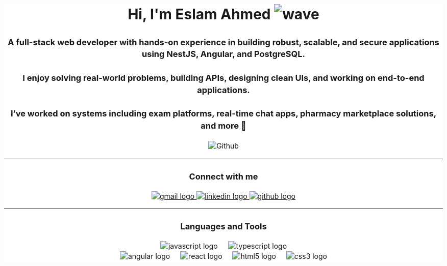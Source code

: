 
<h1 align="center">Hi, I'm Eslam Ahmed <img alt="wave" src="https://emojis.slackmojis.com/emojis/images/1588177020/8809/wave_hello.gif?1588177020" width="30"/></h1>

<h3 align="center">A full-stack web developer with hands-on experience in building robust, scalable, and secure applications using NestJS, Angular, and PostgreSQL.</h3>
<h3 align="center">I enjoy solving real-world problems, building APIs, designing clean UIs, and working on end-to-end applications.</h3>
<h3 align="center">I’ve worked on systems including exam platforms, real-time chat apps, pharmacy marketplace solutions, and more 🚀</h3>


<p align="center">
<img width="100%" align="center" alt="Github" src="https://raw.githubusercontent.com/onimur/.github/master/.resources/git-header.svg" />
</p>

---


<h3 align="center"><b>Connect with me</b></h3>

<div align="center">
  <a href="mailto:islamaboelmaged74@gmail.com" target="_blank">
    <img src="https://raw.githubusercontent.com/maurodesouza/profile-readme-generator/master/src/assets/icons/social/gmail/default.svg" width="52" height="40" alt="gmail logo"  />
  </a>
  <a href="https://www.linkedin.com/in/eslam-ahmed-a74764207/" target="_blank">
    <img src="https://raw.githubusercontent.com/maurodesouza/profile-readme-generator/master/src/assets/icons/social/linkedin/default.svg" width="52" height="40" alt="linkedin logo"  />
  </a>
  <a href="https://github.com/eslamahmed-dev" target="_blank">
    <img src="https://raw.githubusercontent.com/maurodesouza/profile-readme-generator/master/src/assets/icons/social/github/default.svg" width="52" height="40" alt="github logo" />
  </a>
</div>

---


<h3 align="center"><b>Languages and Tools</b></h3>


<div align="center">
  <img src="https://cdn.jsdelivr.net/gh/devicons/devicon/icons/javascript/javascript-original.svg" height="40" alt="javascript logo" />
  <img width="12" />
  <img src="https://cdn.jsdelivr.net/gh/devicons/devicon/icons/typescript/typescript-original.svg" height="40" alt="typescript logo" />
</div>


<div align="center">
  <img src="https://cdn.jsdelivr.net/gh/devicons/devicon/icons/angularjs/angularjs-original.svg" height="40" alt="angular logo" />
  <img width="12" />
  <img src="https://cdn.jsdelivr.net/gh/devicons/devicon/icons/react/react-original.svg" height="40" alt="react logo" />
  <img width="12" />
  <img src="https://cdn.jsdelivr.net/gh/devicons/devicon/icons/html5/html5-original.svg" height="40" alt="html5 logo" />
  <img width="12" />
  <img src="https://cdn.jsdelivr.net/gh/devicons/devicon/icons/css3/css3-original.svg" height="40" alt="css3 logo" />
</div>
